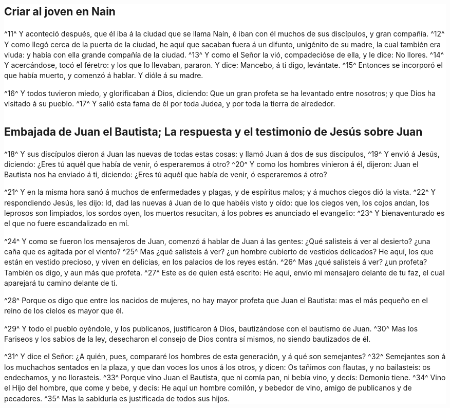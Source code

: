 ## Criar al joven en Nain
 
^11^ Y aconteció después, que él iba á la ciudad que se llama Naín, é iban con él muchos de sus discípulos, y gran compañía. 
^12^ Y como llegó cerca de la puerta de la ciudad, he aquí que sacaban fuera á un difunto, unigénito de su madre, la cual también era viuda: y había con ella grande compañía de la ciudad. 
^13^ Y como el Señor la vió, compadecióse de ella, y le dice: No llores. 
^14^ Y acercándose, tocó el féretro: y los que lo llevaban, pararon. Y dice: Mancebo, á ti digo, levántate. 
^15^ Entonces se incorporó el que había muerto, y comenzó á hablar. Y dióle á su madre.

 
^16^ Y todos tuvieron miedo, y glorificaban á Dios, diciendo: Que un gran profeta se ha levantado entre nosotros; y que Dios ha visitado á su pueblo. 
^17^ Y salió esta fama de él por toda Judea, y por toda la tierra de alrededor.

## Embajada de Juan el Bautista; La respuesta y el testimonio de Jesús sobre Juan
 
^18^ Y sus discípulos dieron á Juan las nuevas de todas estas cosas: y llamó Juan á dos de sus discípulos, 
^19^ Y envió á Jesús, diciendo: ¿Eres tú aquél que había de venir, ó esperaremos á otro? 
^20^ Y como los hombres vinieron á él, dijeron: Juan el Bautista nos ha enviado á ti, diciendo: ¿Eres tú aquél que había de venir, ó esperaremos á otro?

 
^21^ Y en la misma hora sanó á muchos de enfermedades y plagas, y de espíritus malos; y á muchos ciegos dió la vista. 
^22^ Y respondiendo Jesús, les dijo: Id, dad las nuevas á Juan de lo que habéis visto y oído: que los ciegos ven, los cojos andan, los leprosos son limpiados, los sordos oyen, los muertos resucitan, á los pobres es anunciado el evangelio: 
^23^ Y bienaventurado es el que no fuere escandalizado en mí.

 
^24^ Y como se fueron los mensajeros de Juan, comenzó á hablar de Juan á las gentes: ¿Qué salisteis á ver al desierto? ¿una caña que es agitada por el viento? 
^25^ Mas ¿qué salisteis á ver? ¿un hombre cubierto de vestidos delicados? He aquí, los que están en vestido precioso, y viven en delicias, en los palacios de los reyes están. 
^26^ Mas ¿qué salisteis á ver? ¿un profeta? También os digo, y aun más que profeta. 
^27^ Este es de quien está escrito: He aquí, envío mi mensajero delante de tu faz, el cual aparejará tu camino delante de ti.

 
^28^ Porque os digo que entre los nacidos de mujeres, no hay mayor profeta que Juan el Bautista: mas el más pequeño en el reino de los cielos es mayor que él.

 
^29^ Y todo el pueblo oyéndole, y los publicanos, justificaron á Dios, bautizándose con el bautismo de Juan. 
^30^ Mas los Fariseos y los sabios de la ley, desecharon el consejo de Dios contra sí mismos, no siendo bautizados de él.

 
^31^ Y dice el Señor: ¿A quién, pues, compararé los hombres de esta generación, y á qué son semejantes? 
^32^ Semejantes son á los muchachos sentados en la plaza, y que dan voces los unos á los otros, y dicen: Os tañimos con flautas, y no bailasteis: os endechamos, y no llorasteis. 
^33^ Porque vino Juan el Bautista, que ni comía pan, ni bebía vino, y decís: Demonio tiene. 
^34^ Vino el Hijo del hombre, que come y bebe, y decís: He aquí un hombre comilón, y bebedor de vino, amigo de publicanos y de pecadores. 
^35^ Mas la sabiduría es justificada de todos sus hijos.
